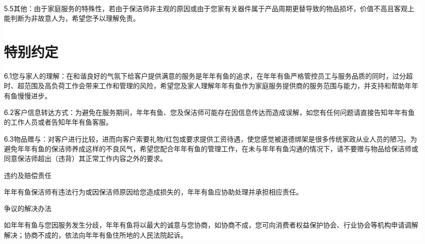 5.5其他：由于家庭服务的特殊性，若由于保洁师非主观的原因或由于您家有关器件属于产品周期更替导致的物品损坏，价值不高且客观上能判断为非故意人为，希望您予以理解免责。

# 特别约定

6.1您与家人的理解：在和谐良好的气氛下给客户提供满意的服务是年年有鱼的追求，在年年有鱼严格管控员工与服务品质的同时，过分超时、超范围及高负荷工作会带来工作和管理的风险，希望您及家人理解年年有鱼作为家庭服务提供商的服务范围与能力，并支持和帮助年年有鱼慢慢进步。

6.2客户信息转达方式：为避免在服务期间，年年有鱼、您及保洁师可能存在因信息传达而造成误解，如您有任何问题请直接告知年年有鱼的工作人员或者告知年年有鱼客服。

6.3物品赠与：对客户进行比较，进而向客户索要礼物/红包或要求提供工资待遇，使您感觉被道德绑架是很多传统家政从业人员的陋习。为避免年年有鱼的保洁师养成这样的不良风气，希望您配合年年有鱼的管理工作，在未与年年有鱼沟通的情况下，请不要赠与物品给保洁师或同意保洁师超出（违背）其正常工作内容之外的要求。

违约及赔偿责任

年年有鱼保洁师有违法行为或因保洁师原因给您造成损失的，年年有鱼应协助处理并承担相应责任。

争议的解决办法

如年年有鱼与您因服务发生分歧，年年有鱼将以最大的诚意与您协商，如协商不成，您可向消费者权益保护协会、行业协会等机构申请调解解决；协商不成的，依法向年年有鱼住所地的人民法院起诉。

